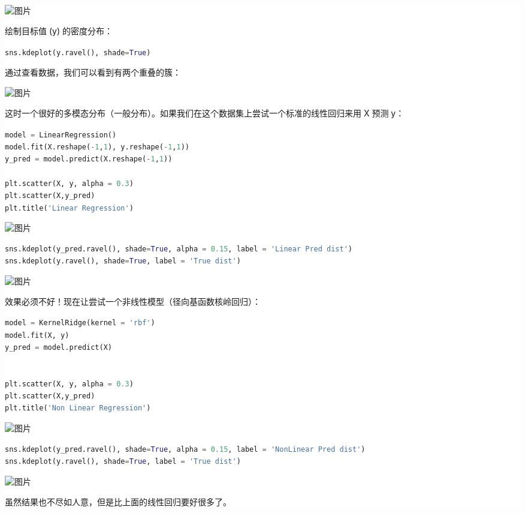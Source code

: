 ![图片](https://cdn.jsdelivr.net/gh/Alec-97/alec-s-images-cloud/img/202302072158350.png)

绘制目标值 (y) 的密度分布：

```python
sns.kdeplot(y.ravel(), shade=True)
```

通过查看数据，我们可以看到有两个重叠的簇：

![图片](https://cdn.jsdelivr.net/gh/Alec-97/alec-s-images-cloud/img/202302072158351.png)

这时一个很好的多模态分布（一般分布）。如果我们在这个数据集上尝试一个标准的线性回归来用 X 预测 y：

```python
model = LinearRegression()
model.fit(X.reshape(-1,1), y.reshape(-1,1))
y_pred = model.predict(X.reshape(-1,1))

plt.scatter(X, y, alpha = 0.3)
plt.scatter(X,y_pred)
plt.title('Linear Regression')
```

![图片](https://cdn.jsdelivr.net/gh/Alec-97/alec-s-images-cloud/img/202302072158352.png)

```python
sns.kdeplot(y_pred.ravel(), shade=True, alpha = 0.15, label = 'Linear Pred dist')      
sns.kdeplot(y.ravel(), shade=True, label = 'True dist')
```

![图片](https://cdn.jsdelivr.net/gh/Alec-97/alec-s-images-cloud/img/202302072158353.png)

效果必须不好！现在让尝试一个非线性模型（径向基函数核岭回归）：

```python
model = KernelRidge(kernel = 'rbf')
model.fit(X, y)
y_pred = model.predict(X)


plt.scatter(X, y, alpha = 0.3)
plt.scatter(X,y_pred)
plt.title('Non Linear Regression')
```

![图片](https://cdn.jsdelivr.net/gh/Alec-97/alec-s-images-cloud/img/202302072158354.png)

```python
sns.kdeplot(y_pred.ravel(), shade=True, alpha = 0.15, label = 'NonLinear Pred dist')      
sns.kdeplot(y.ravel(), shade=True, label = 'True dist')
```

![图片](https://cdn.jsdelivr.net/gh/Alec-97/alec-s-images-cloud/img/202302072158355.png)

虽然结果也不尽如人意，但是比上面的线性回归要好很多了。
